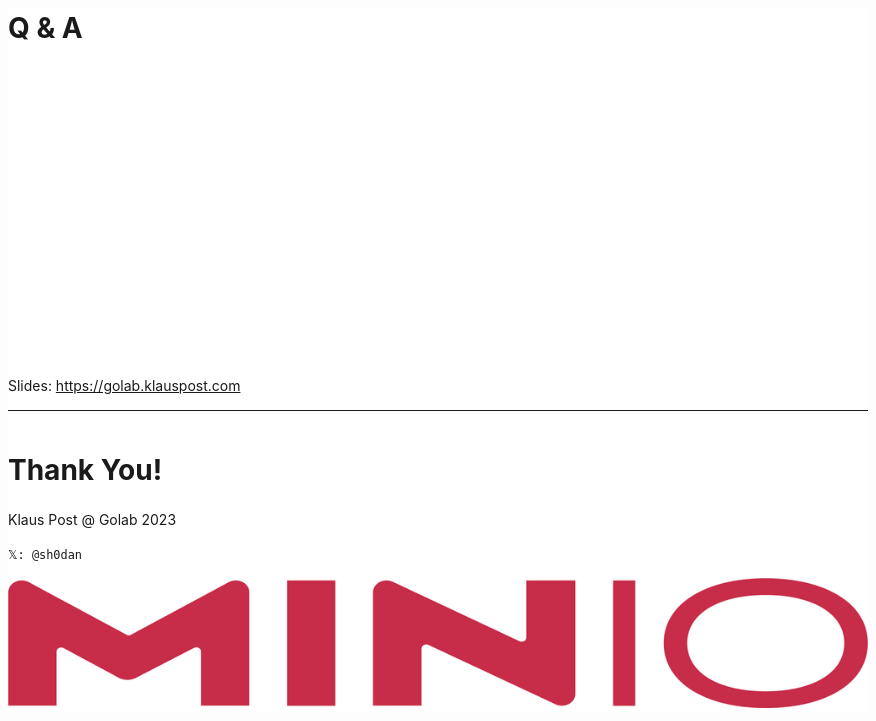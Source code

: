 # Q & A

![Questions](img/questions-tr.png)

Slides: https://golab.klauspost.com

---

# Thank You!

Klaus Post @ Golab 2023

`𝕏: @sh0dan`

![h:30px](img/minio.png)
